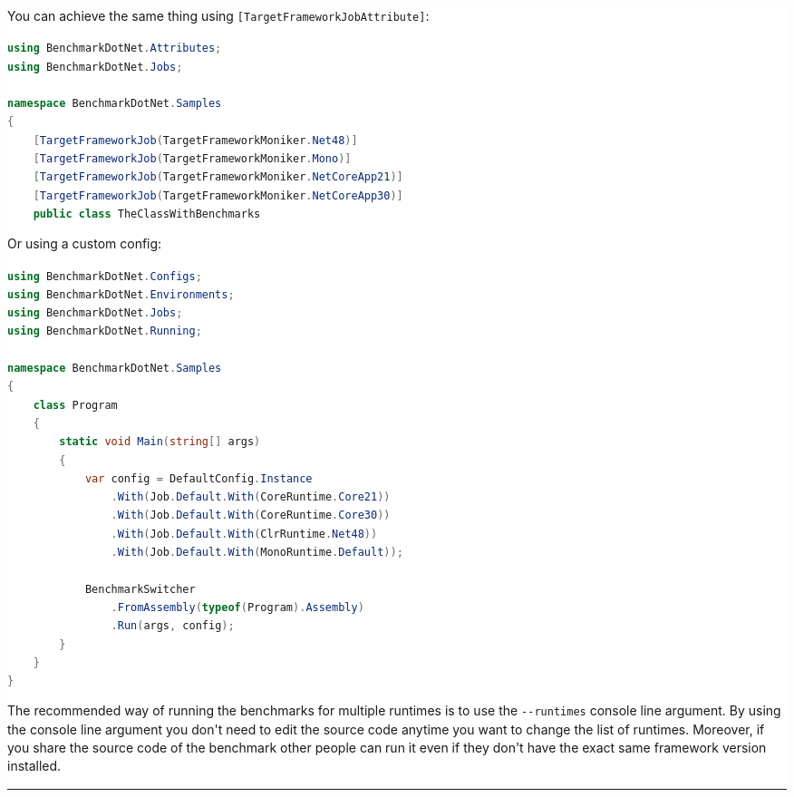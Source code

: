 You can achieve the same thing using `[TargetFrameworkJobAttribute]`:

```cs
using BenchmarkDotNet.Attributes;
using BenchmarkDotNet.Jobs;

namespace BenchmarkDotNet.Samples
{
    [TargetFrameworkJob(TargetFrameworkMoniker.Net48)]
    [TargetFrameworkJob(TargetFrameworkMoniker.Mono)]
    [TargetFrameworkJob(TargetFrameworkMoniker.NetCoreApp21)]
    [TargetFrameworkJob(TargetFrameworkMoniker.NetCoreApp30)]
    public class TheClassWithBenchmarks
```

Or using a custom config:

```cs
using BenchmarkDotNet.Configs;
using BenchmarkDotNet.Environments;
using BenchmarkDotNet.Jobs;
using BenchmarkDotNet.Running;

namespace BenchmarkDotNet.Samples
{
    class Program
    {
        static void Main(string[] args)
        {
            var config = DefaultConfig.Instance
                .With(Job.Default.With(CoreRuntime.Core21))
                .With(Job.Default.With(CoreRuntime.Core30))
                .With(Job.Default.With(ClrRuntime.Net48))
                .With(Job.Default.With(MonoRuntime.Default));

            BenchmarkSwitcher
                .FromAssembly(typeof(Program).Assembly)
                .Run(args, config);
        }
    }
}
```

The recommended way of running the benchmarks for multiple runtimes is to use the `--runtimes` console line argument. By using the console line argument you don't need to edit the source code anytime you want to change the list of runtimes. Moreover, if you share the source code of the benchmark other people can run it even if they don't have the exact same framework version installed.


---

